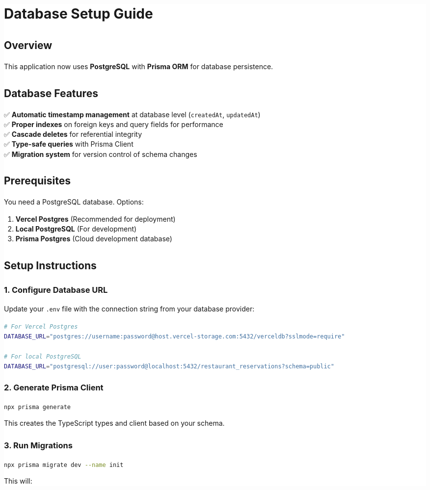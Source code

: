 # Database Setup Guide

## Overview

This application now uses **PostgreSQL** with **Prisma ORM** for database persistence.

## Database Features

✅ **Automatic timestamp management** at database level (`createdAt`, `updatedAt`)  
✅ **Proper indexes** on foreign keys and query fields for performance  
✅ **Cascade deletes** for referential integrity  
✅ **Type-safe queries** with Prisma Client  
✅ **Migration system** for version control of schema changes

## Prerequisites

You need a PostgreSQL database. Options:

1. **Vercel Postgres** (Recommended for deployment)
2. **Local PostgreSQL** (For development)
3. **Prisma Postgres** (Cloud development database)

## Setup Instructions

### 1. Configure Database URL

Update your `.env` file with the connection string from your database provider:

```bash
# For Vercel Postgres
DATABASE_URL="postgres://username:password@host.vercel-storage.com:5432/verceldb?sslmode=require"

# For local PostgreSQL
DATABASE_URL="postgresql://user:password@localhost:5432/restaurant_reservations?schema=public"
```

### 2. Generate Prisma Client

```bash
npx prisma generate
```

This creates the TypeScript types and client based on your schema.

### 3. Run Migrations

```bash
npx prisma migrate dev --name init
```

This will:

